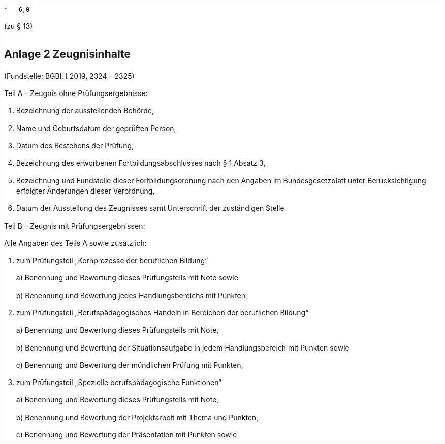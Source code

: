     *   6,0



(zu § 13)

## Anlage 2 Zeugnisinhalte

(Fundstelle: BGBl. I 2019, 2324 – 2325)

Teil A – Zeugnis ohne Prüfungsergebnisse:

1.  Bezeichnung der ausstellenden Behörde,


2.  Name und Geburtsdatum der geprüften Person,


3.  Datum des Bestehens der Prüfung,


4.  Bezeichnung des erworbenen Fortbildungsabschlusses nach § 1 Absatz 3,


5.  Bezeichnung und Fundstelle dieser Fortbildungsordnung nach den Angaben im Bundesgesetzblatt unter Berücksichtigung erfolgter Änderungen dieser Verordnung,


6.  Datum der Ausstellung des Zeugnisses samt Unterschrift der zuständigen Stelle.




Teil B – Zeugnis mit Prüfungsergebnissen:

Alle Angaben des Teils A sowie zusätzlich:

1.  zum Prüfungsteil „Kernprozesse der beruflichen Bildung“

    a)  Benennung und Bewertung dieses Prüfungsteils mit Note sowie


    b)  Benennung und Bewertung jedes Handlungsbereichs mit Punkten,





2.  zum Prüfungsteil „Berufspädagogisches Handeln in Bereichen der beruflichen Bildung“

    a)  Benennung und Bewertung dieses Prüfungsteils mit Note,


    b)  Benennung und Bewertung der Situationsaufgabe in jedem Handlungsbereich mit Punkten sowie


    c)  Benennung und Bewertung der mündlichen Prüfung mit Punkten,





3.  zum Prüfungsteil „Spezielle berufspädagogische Funktionen“

    a)  Benennung und Bewertung dieses Prüfungsteils mit Note,


    b)  Benennung und Bewertung der Projektarbeit mit Thema und Punkten,


    c)  Benennung und Bewertung der Präsentation mit Punkten sowie
